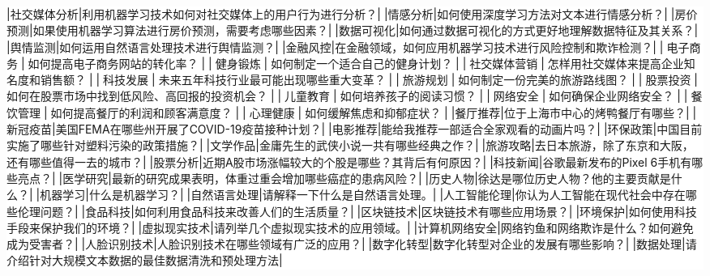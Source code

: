 |社交媒体分析|利用机器学习技术如何对社交媒体上的用户行为进行分析？|
|情感分析|如何使用深度学习方法对文本进行情感分析？|
|房价预测|如果使用机器学习算法进行房价预测，需要考虑哪些因素？|
|数据可视化|如何通过数据可视化的方式更好地理解数据特征及其关系？|
|舆情监测|如何运用自然语言处理技术进行舆情监测？|
|金融风控|在金融领域，如何应用机器学习技术进行风险控制和欺诈检测？|
| 电子商务 | 如何提高电子商务网站的转化率？ |
| 健身锻炼 | 如何制定一个适合自己的健身计划？ |
| 社交媒体营销 | 怎样用社交媒体来提高企业知名度和销售额？ |
| 科技发展 | 未来五年科技行业最可能出现哪些重大变革？ |
| 旅游规划 | 如何制定一份完美的旅游路线图？ |
| 股票投资 | 如何在股票市场中找到低风险、高回报的投资机会？ |
| 儿童教育 | 如何培养孩子的阅读习惯？ |
| 网络安全 | 如何确保企业网络安全？ |
| 餐饮管理 | 如何提高餐厅的利润和顾客满意度？ |
| 心理健康 | 如何缓解焦虑和抑郁症状？ |
|餐厅推荐|位于上海市中心的烤鸭餐厅有哪些？|
|新冠疫苗|美国FEMA在哪些州开展了COVID-19疫苗接种计划？|
|电影推荐|能给我推荐一部适合全家观看的动画片吗？|
|环保政策|中国目前实施了哪些针对塑料污染的政策措施？|
|文学作品|金庸先生的武侠小说一共有哪些经典之作？|
|旅游攻略|去日本旅游，除了东京和大阪，还有哪些值得一去的城市？|
|股票分析|近期A股市场涨幅较大的个股是哪些？其背后有何原因？|
|科技新闻|谷歌最新发布的Pixel 6手机有哪些亮点？|
|医学研究|最新的研究成果表明，体重过重会增加哪些癌症的患病风险？|
|历史人物|徐达是哪位历史人物？他的主要贡献是什么？|
|机器学习|什么是机器学习？|
|自然语言处理|请解释一下什么是自然语言处理。|
|人工智能伦理|你认为人工智能在现代社会中存在哪些伦理问题？|
|食品科技|如何利用食品科技来改善人们的生活质量？|
|区块链技术|区块链技术有哪些应用场景？|
|环境保护|如何使用科技手段来保护我们的环境？|
|虚拟现实技术|请列举几个虚拟现实技术的应用领域。|
|计算机网络安全|网络钓鱼和网络欺诈是什么？如何避免成为受害者？|
|人脸识别技术|人脸识别技术在哪些领域有广泛的应用？|
|数字化转型|数字化转型对企业的发展有哪些影响？|
|数据处理|请介绍针对大规模文本数据的最佳数据清洗和预处理方法|